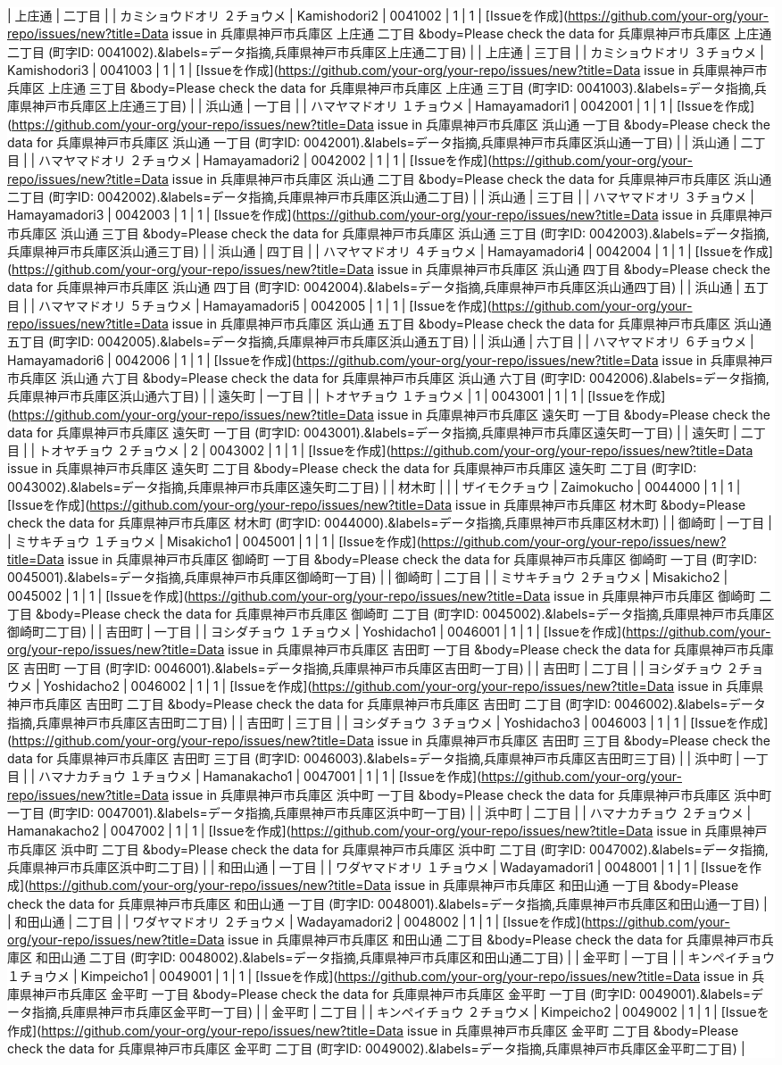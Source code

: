 | 上庄通 | 二丁目 |  | カミショウドオリ ２チョウメ  | Kamishodori2 | 0041002 | 1 | 1 | [Issueを作成](https://github.com/your-org/your-repo/issues/new?title=Data issue in 兵庫県神戸市兵庫区 上庄通 二丁目 &body=Please check the data for 兵庫県神戸市兵庫区 上庄通 二丁目  (町字ID: 0041002).&labels=データ指摘,兵庫県神戸市兵庫区上庄通二丁目) |
| 上庄通 | 三丁目 |  | カミショウドオリ ３チョウメ  | Kamishodori3 | 0041003 | 1 | 1 | [Issueを作成](https://github.com/your-org/your-repo/issues/new?title=Data issue in 兵庫県神戸市兵庫区 上庄通 三丁目 &body=Please check the data for 兵庫県神戸市兵庫区 上庄通 三丁目  (町字ID: 0041003).&labels=データ指摘,兵庫県神戸市兵庫区上庄通三丁目) |
| 浜山通 | 一丁目 |  | ハマヤマドオリ １チョウメ  | Hamayamadori1 | 0042001 | 1 | 1 | [Issueを作成](https://github.com/your-org/your-repo/issues/new?title=Data issue in 兵庫県神戸市兵庫区 浜山通 一丁目 &body=Please check the data for 兵庫県神戸市兵庫区 浜山通 一丁目  (町字ID: 0042001).&labels=データ指摘,兵庫県神戸市兵庫区浜山通一丁目) |
| 浜山通 | 二丁目 |  | ハマヤマドオリ ２チョウメ  | Hamayamadori2 | 0042002 | 1 | 1 | [Issueを作成](https://github.com/your-org/your-repo/issues/new?title=Data issue in 兵庫県神戸市兵庫区 浜山通 二丁目 &body=Please check the data for 兵庫県神戸市兵庫区 浜山通 二丁目  (町字ID: 0042002).&labels=データ指摘,兵庫県神戸市兵庫区浜山通二丁目) |
| 浜山通 | 三丁目 |  | ハマヤマドオリ ３チョウメ  | Hamayamadori3 | 0042003 | 1 | 1 | [Issueを作成](https://github.com/your-org/your-repo/issues/new?title=Data issue in 兵庫県神戸市兵庫区 浜山通 三丁目 &body=Please check the data for 兵庫県神戸市兵庫区 浜山通 三丁目  (町字ID: 0042003).&labels=データ指摘,兵庫県神戸市兵庫区浜山通三丁目) |
| 浜山通 | 四丁目 |  | ハマヤマドオリ ４チョウメ  | Hamayamadori4 | 0042004 | 1 | 1 | [Issueを作成](https://github.com/your-org/your-repo/issues/new?title=Data issue in 兵庫県神戸市兵庫区 浜山通 四丁目 &body=Please check the data for 兵庫県神戸市兵庫区 浜山通 四丁目  (町字ID: 0042004).&labels=データ指摘,兵庫県神戸市兵庫区浜山通四丁目) |
| 浜山通 | 五丁目 |  | ハマヤマドオリ ５チョウメ  | Hamayamadori5 | 0042005 | 1 | 1 | [Issueを作成](https://github.com/your-org/your-repo/issues/new?title=Data issue in 兵庫県神戸市兵庫区 浜山通 五丁目 &body=Please check the data for 兵庫県神戸市兵庫区 浜山通 五丁目  (町字ID: 0042005).&labels=データ指摘,兵庫県神戸市兵庫区浜山通五丁目) |
| 浜山通 | 六丁目 |  | ハマヤマドオリ ６チョウメ  | Hamayamadori6 | 0042006 | 1 | 1 | [Issueを作成](https://github.com/your-org/your-repo/issues/new?title=Data issue in 兵庫県神戸市兵庫区 浜山通 六丁目 &body=Please check the data for 兵庫県神戸市兵庫区 浜山通 六丁目  (町字ID: 0042006).&labels=データ指摘,兵庫県神戸市兵庫区浜山通六丁目) |
| 遠矢町 | 一丁目 |  | トオヤチョウ １チョウメ  | 1 | 0043001 | 1 | 1 | [Issueを作成](https://github.com/your-org/your-repo/issues/new?title=Data issue in 兵庫県神戸市兵庫区 遠矢町 一丁目 &body=Please check the data for 兵庫県神戸市兵庫区 遠矢町 一丁目  (町字ID: 0043001).&labels=データ指摘,兵庫県神戸市兵庫区遠矢町一丁目) |
| 遠矢町 | 二丁目 |  | トオヤチョウ ２チョウメ  | 2 | 0043002 | 1 | 1 | [Issueを作成](https://github.com/your-org/your-repo/issues/new?title=Data issue in 兵庫県神戸市兵庫区 遠矢町 二丁目 &body=Please check the data for 兵庫県神戸市兵庫区 遠矢町 二丁目  (町字ID: 0043002).&labels=データ指摘,兵庫県神戸市兵庫区遠矢町二丁目) |
| 材木町 |  |  | ザイモクチョウ   | Zaimokucho | 0044000 | 1 | 1 | [Issueを作成](https://github.com/your-org/your-repo/issues/new?title=Data issue in 兵庫県神戸市兵庫区 材木町  &body=Please check the data for 兵庫県神戸市兵庫区 材木町   (町字ID: 0044000).&labels=データ指摘,兵庫県神戸市兵庫区材木町) |
| 御崎町 | 一丁目 |  | ミサキチョウ １チョウメ  | Misakicho1 | 0045001 | 1 | 1 | [Issueを作成](https://github.com/your-org/your-repo/issues/new?title=Data issue in 兵庫県神戸市兵庫区 御崎町 一丁目 &body=Please check the data for 兵庫県神戸市兵庫区 御崎町 一丁目  (町字ID: 0045001).&labels=データ指摘,兵庫県神戸市兵庫区御崎町一丁目) |
| 御崎町 | 二丁目 |  | ミサキチョウ ２チョウメ  | Misakicho2 | 0045002 | 1 | 1 | [Issueを作成](https://github.com/your-org/your-repo/issues/new?title=Data issue in 兵庫県神戸市兵庫区 御崎町 二丁目 &body=Please check the data for 兵庫県神戸市兵庫区 御崎町 二丁目  (町字ID: 0045002).&labels=データ指摘,兵庫県神戸市兵庫区御崎町二丁目) |
| 吉田町 | 一丁目 |  | ヨシダチョウ １チョウメ  | Yoshidacho1 | 0046001 | 1 | 1 | [Issueを作成](https://github.com/your-org/your-repo/issues/new?title=Data issue in 兵庫県神戸市兵庫区 吉田町 一丁目 &body=Please check the data for 兵庫県神戸市兵庫区 吉田町 一丁目  (町字ID: 0046001).&labels=データ指摘,兵庫県神戸市兵庫区吉田町一丁目) |
| 吉田町 | 二丁目 |  | ヨシダチョウ ２チョウメ  | Yoshidacho2 | 0046002 | 1 | 1 | [Issueを作成](https://github.com/your-org/your-repo/issues/new?title=Data issue in 兵庫県神戸市兵庫区 吉田町 二丁目 &body=Please check the data for 兵庫県神戸市兵庫区 吉田町 二丁目  (町字ID: 0046002).&labels=データ指摘,兵庫県神戸市兵庫区吉田町二丁目) |
| 吉田町 | 三丁目 |  | ヨシダチョウ ３チョウメ  | Yoshidacho3 | 0046003 | 1 | 1 | [Issueを作成](https://github.com/your-org/your-repo/issues/new?title=Data issue in 兵庫県神戸市兵庫区 吉田町 三丁目 &body=Please check the data for 兵庫県神戸市兵庫区 吉田町 三丁目  (町字ID: 0046003).&labels=データ指摘,兵庫県神戸市兵庫区吉田町三丁目) |
| 浜中町 | 一丁目 |  | ハマナカチョウ １チョウメ  | Hamanakacho1 | 0047001 | 1 | 1 | [Issueを作成](https://github.com/your-org/your-repo/issues/new?title=Data issue in 兵庫県神戸市兵庫区 浜中町 一丁目 &body=Please check the data for 兵庫県神戸市兵庫区 浜中町 一丁目  (町字ID: 0047001).&labels=データ指摘,兵庫県神戸市兵庫区浜中町一丁目) |
| 浜中町 | 二丁目 |  | ハマナカチョウ ２チョウメ  | Hamanakacho2 | 0047002 | 1 | 1 | [Issueを作成](https://github.com/your-org/your-repo/issues/new?title=Data issue in 兵庫県神戸市兵庫区 浜中町 二丁目 &body=Please check the data for 兵庫県神戸市兵庫区 浜中町 二丁目  (町字ID: 0047002).&labels=データ指摘,兵庫県神戸市兵庫区浜中町二丁目) |
| 和田山通 | 一丁目 |  | ワダヤマドオリ １チョウメ  | Wadayamadori1 | 0048001 | 1 | 1 | [Issueを作成](https://github.com/your-org/your-repo/issues/new?title=Data issue in 兵庫県神戸市兵庫区 和田山通 一丁目 &body=Please check the data for 兵庫県神戸市兵庫区 和田山通 一丁目  (町字ID: 0048001).&labels=データ指摘,兵庫県神戸市兵庫区和田山通一丁目) |
| 和田山通 | 二丁目 |  | ワダヤマドオリ ２チョウメ  | Wadayamadori2 | 0048002 | 1 | 1 | [Issueを作成](https://github.com/your-org/your-repo/issues/new?title=Data issue in 兵庫県神戸市兵庫区 和田山通 二丁目 &body=Please check the data for 兵庫県神戸市兵庫区 和田山通 二丁目  (町字ID: 0048002).&labels=データ指摘,兵庫県神戸市兵庫区和田山通二丁目) |
| 金平町 | 一丁目 |  | キンペイチョウ １チョウメ  | Kimpeicho1 | 0049001 | 1 | 1 | [Issueを作成](https://github.com/your-org/your-repo/issues/new?title=Data issue in 兵庫県神戸市兵庫区 金平町 一丁目 &body=Please check the data for 兵庫県神戸市兵庫区 金平町 一丁目  (町字ID: 0049001).&labels=データ指摘,兵庫県神戸市兵庫区金平町一丁目) |
| 金平町 | 二丁目 |  | キンペイチョウ ２チョウメ  | Kimpeicho2 | 0049002 | 1 | 1 | [Issueを作成](https://github.com/your-org/your-repo/issues/new?title=Data issue in 兵庫県神戸市兵庫区 金平町 二丁目 &body=Please check the data for 兵庫県神戸市兵庫区 金平町 二丁目  (町字ID: 0049002).&labels=データ指摘,兵庫県神戸市兵庫区金平町二丁目) |